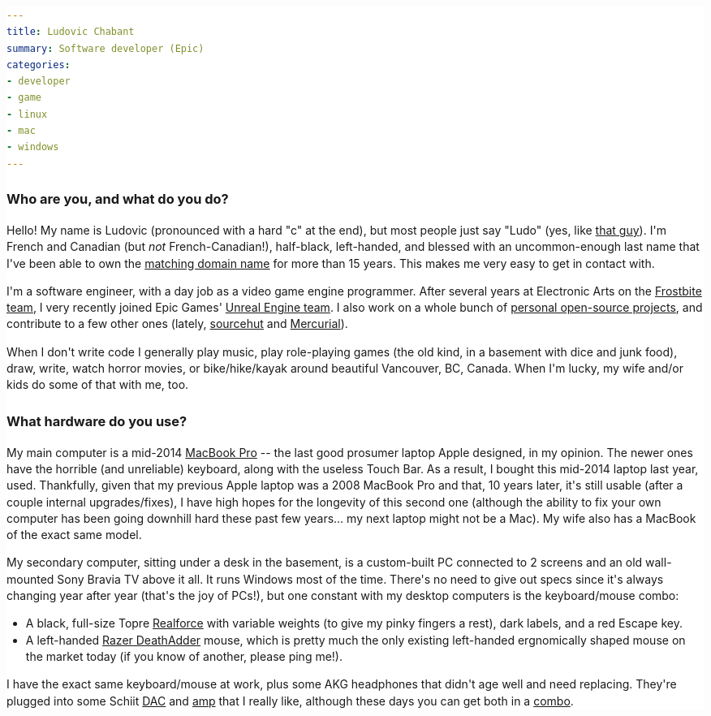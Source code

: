 ```yaml
---
title: Ludovic Chabant
summary: Software developer (Epic) 
categories:
- developer
- game
- linux
- mac
- windows
---
```


### Who are you, and what do you do?

Hello! My name is Ludovic (pronounced with a hard "c" at the end), but most people just say "Ludo" (yes, like [that guy](https://labyrinth.fandom.com/wiki/Ludo "The Labryinth wiki entry for Ludo.")). I'm French and Canadian (but _not_ French-Canadian!), half-black, left-handed, and blessed with an uncommon-enough last name that I've been able to own the [matching domain name](https://ludovic.chabant.com/ "Ludovic's website.") for more than 15 years. This makes me very easy to get in contact with.

I'm a software engineer, with a day job as a video game engine programmer. After several years at Electronic Arts on the [Frostbite team](https://www.ea.com/frostbite "A gaming studio."), I very recently joined Epic Games' [Unreal Engine team][unreal-engine]. I also work on a whole bunch of [personal open-source projects](https://bolt80.com/ "Ludovic's personal projects website."), and contribute to a few other ones (lately, [sourcehut][] and [Mercurial][]).

When I don't write code I generally play music, play role-playing games (the old kind, in a basement with dice and junk food), draw, write, watch horror movies, or bike/hike/kayak around beautiful Vancouver, BC, Canada. When I'm lucky, my wife and/or kids do some of that with me, too.

### What hardware do you use?

My main computer is a mid-2014 [MacBook Pro][macbook-pro] -- the last good prosumer laptop Apple designed, in my opinion. The newer ones have the horrible (and unreliable) keyboard, along with the useless Touch Bar. As a result, I bought this mid-2014 laptop last year, used. Thankfully, given that my previous Apple laptop was a 2008 MacBook Pro and that, 10 years later, it's still usable (after a couple internal upgrades/fixes), I have high hopes for the longevity of this second one (although the ability to fix your own computer has been going downhill hard these past few years... my next laptop might not be a Mac). My wife also has a MacBook of the exact same model.

My secondary computer, sitting under a desk in the basement, is a custom-built PC connected to 2 screens and an old wall-mounted Sony Bravia TV above it all. It runs Windows most of the time. There's no need to give out specs since it's always changing year after year (that's the joy of PCs!), but one constant with my desktop computers is the keyboard/mouse combo:

* A black, full-size Topre [Realforce][realforce-r2] with variable weights (to give my pinky fingers a rest), dark labels, and a red Escape key.
* A left-handed [Razer DeathAdder][deathadder-left-handed] mouse, which is pretty much the only existing left-handed ergnomically shaped mouse on the market today (if you know of another, please ping me!).

I have the exact same keyboard/mouse at work, plus some AKG headphones that didn't age well and need replacing. They're plugged into some Schiit [DAC][modi-3] and [amp][magni-3] that I really like, although these days you can get both in a [combo][fulla-2].


[1password]: https://1password.com "Password management software for Mac OS X."
[2000]: https://www.lamyusa.com/us_en/fountain-pen-lamy-2000.html "A fountain pen."
[600]: https://www.rotring.com/us/mechanical-pencils/290-rotring-600-mechanical-pencil-3501178523096.html "A mechanical pencil."
[aeb10e]: https://www.ibanez.com/usa/products/detail/aeb10e_2y_08.html "An acoustic bass guitar."
[alfred]: https://www.alfredapp.com/ "A launcher app for the Mac."
[amaroq-ios]: https://itunes.apple.com/us/app/amaroq-for-mastodon/id1214116200 "A Mastodon client"
[apple-music]: https://apple.com/apple-music/ "A music streaming service."
[arch-linux]: https://www.archlinux.org/ "A Linux distro."
[backblaze-b2]: https://www.backblaze.com/b2/cloud-storage.html "An online storage service."
[bass-driver-di]: http://www.tech21nyc.com/products/sansamp/bassdriver-di/ "A bass pedal."
[big-muff]: https://en.wikipedia.org/wiki/Big_Muff "A guitar distortion pedal."
[bitbucket]: https://bitbucket.org/ "A source code hosting service."
[byword]: https://bywordapp.com/ "A full-screen writing tool for the Mac."
[c-sharp]: https://en.wikipedia.org/wiki/C_Sharp_(programming_language) "A compiled programming language."
[cintiq]: https://www.wacom.com/en/us/cintiq "A computer screen you can draw on."
[clang]: http://clang.llvm.org/ "A C/C++ frontend for the LLVM compiler."
[comixology]: https://www.comixology.com. "A digital comic service."
[day-pack]: https://www.aersf.com/day-pack-black "A backpack."
[deathadder-left-handed]: https://www.razerzone.com/gaming-mice/razer-deathadder-left-hand-edition "A left-handed gaming mouse."
[discord]: https://discordapp.com/ "A voice and text chat service."
[diskstation-ds415-plus]: https://www.storagereview.com/synology_ds415_nas_review "A 4-bay NAS device."
[echo.2]: https://www.goruck.com/gr-echo-black-/p/GEAR-000064 "A backpack."
[ef-40mm-f2.8-stm]: https://www.usa.canon.com/cusa/consumer/products/cameras/ef_lens_lineup/ef_40mm_f_2_8_stm "A lens for DSLRs."
[eg341sc]: https://www.takamine.com/EG341SC "A guitar."
[eos-70d]: https://en.wikipedia.org/wiki/Canon_EOS_70D "A 20.2 megapixel DSLR."
[facebook]: https://www.facebook.com/ "A social networking site."
[fastmail]: https://www.fastmail.com/ "An email hosting service."
[fender-jazz-bass]: https://en.wikipedia.org/wiki/Fender_Jazz_Bass "An electric bass guitar."
[fiery-feeds-ios]: http://cocoacake.net/apps/fiery/ "An RSS reader app."
[filebrowser-ios]: https://apps.apple.com/au/app/filebrowser-document-manager/id364738545 "An app for working with files on iOS."
[firefox]: https://www.mozilla.org/en-US/firefox/new/ "A cross-platform open-source web browser."
[fish]: http://fishshell.com/ "A command-line shell."
[fulla-2]: https://www.schiit.com/products/fulla-1 "A combined DAC/amp."
[git]: https://git-scm.com/ "A version control system."
[github]: https://github.com/ "A Git code repository service."
[goodreader-ios]: http://goodreader.com/ "A PDF reader for the iPad."
[i3]: https://i3wm.org/ "An X window manager."
[ia-writer]: https://ia.net/writer/updates/ia-writer-for-mac "A full-screen writing tool for the Mac."
[inoreader]: https://inoreader.com/ "An RSS feed service."
[ios]: https://www.apple.com/ios/ios-10/ "A mobile operating system."
[ipad-pro]: https://en.wikipedia.org/wiki/IPad_Pro "An iOS tablet."
[ipados]: https://www.apple.com/ipados/ "An operating system for iPads."
[iphone-6s]: https://en.wikipedia.org/wiki/IPhone_6S "A smartphone."
[irccloud]: https://www.irccloud.com/ "A web-based IRC service."
[isk-310-150]: https://antec.com/product/case/isk310-150.php "A small desktop computer case."
[kindle-paperwhite]: https://www.amazon.com/Kindle-Paperwhite-Touch-light/dp/B007OZNZG0 "An e-book reader with a book-like screen."
[lightroom]: https://www.adobe.com/products/photoshop-lightroom.html "Photo management and editing software."
[linux-mint]: https://www.linuxmint.com/ "A Linux distribution."
[macbook-pro]: https://www.apple.com/macbook-pro/ "A laptop."
[magni-3]: https://www.schiit.com/products/magni-1 "A headphones amp."
[mdr-cd380]: https://www.sony.com/electronics/support/wired-headphones-headband/mdr-cd380 "Over-the-ear headphones."
[mercurial]: https://www.mercurial-scm.org/ "A version control system."
[micro.blog]: https://micro.blog/ "A weblogging service."
[modi-3]: https://www.schiit.com/products/modi-1 "A DAC."
[odb-3]: https://www.boss.info/us/products/odb-3/ "A bass pedal."
[officejet-pro-8100]: https://store.hp.com/us/en/pdp/hp-officejet-pro-8100-eprinter---n811a-n811d "A printer."
[overcast-ios]: https://itunes.apple.com/us/app/overcast-podcast-player/id888422857 "A podcast app."
[path-finder]: http://www.cocoatech.com/pathfinder/ "A replacement for Mac OS X's Finder file browser."
[piecrust]: https://bolt80.com/piecrust/ "A static site generator."
[pigma-micron]: https://www.sakuraofamerica.com/Pen-Archival "A technical pen with archival pigmented ink."
[plex]: https://plex.tv/ "Media center software."
[pocket]: https://getpocket.com/ "A service for storing links to look at later on."
[python]: https://www.python.org/ "An interpreted scripting language."
[qutebrowser]: https://qutebrowser.org/ "A keyboard-focused web browser."
[readynas-nv-plus]: https://www.pcmag.com/article2/0,2817,2205357,00.asp "A network backup/storage solution."
[realforce-r2]: https://hhkeyboard.us/realforce/ "A mechanical keyboard."
[reaper]: https://www.reaper.fm/ "A software digital audio workstation."
[reeder]: http://madeatgloria.com/brewery/silvio/reeder "A feed client for the Mac."
[roku]: https://www.roku.com/ "A device for streaming entertainment to your TV."
[scansnap-ix500]: https://www.scansnapit.com/products/scansnap-ix500/ "A wireless scanner."
[slack]: https://slack.com/ "A collaboration service."
[sourcehut]: https://sourcehut.org/ "A service for managing software development."
[switch.2]: https://www.nintendo.com/switch/ "A gaming console."
[take-classic]: https://www.energy-speakers.com/products/take-classic/?sku=TK-CLASSI-5-1 "A set of 5.1 speakers."
[td-8]: https://www.sweetwater.com/store/detail/TD8--roland-td-8 "A drum kit."
[transit-ios]: https://itunes.apple.com/app/apple-store/id498151501 "A public transport app."
[tu-3]: https://www.boss.info/us/products/tu-3/ "A chromatic tuner."
[tweetbot]: https://tapbots.com/tweetbot/mac/ "A Twitter client for the Mac."
[tx-nr636]: https://www.eu.onkyo.com/en/products/tx-nr636-98893.html "An A/V receiver."
[ulysses]: http://www.ulyssesapp.com/ "A writing/text editor for the Mac."
[unreal-engine]: https://www.unrealengine.com/what-is-unreal-engine-4 "A 3D game engine."
[vim]: https://www.vim.org/ "A command-line text editor."
[visual-studio]: http://www.visualstudio.com "A Windows development environment."
[wh-1000xm3]: https://www.sony.com/electronics/headband-headphones/wh-1000xm3 "Wireless over-the-ear headphones."
[wikked]: https://wikked.bolt80.com/ "Wiki software."
[wox]: http://www.wox.one/ "A launcher for Windows."
[xenyx-802]: https://www.behringer.com//Categories/Behringer/Mixers/Analog/802/p/P0575 "An audio mixer."
[yx10p]: http://www.yorkville.com/loudspeakers/yx/product/yx10p/ "A speaker."
